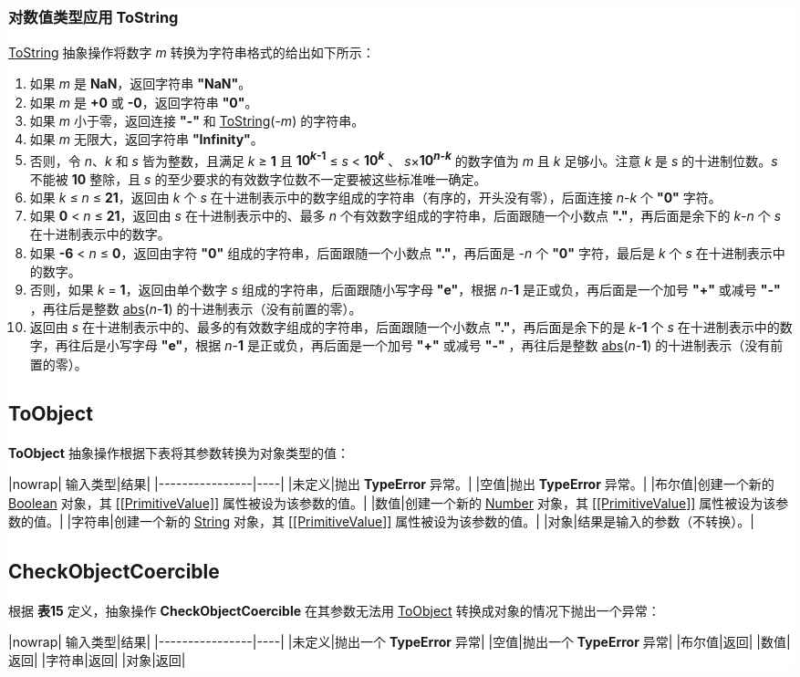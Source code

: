 ### 对数值类型应用 ToString

[ToString](#to-string "wikilink") 抽象操作将数字 <var>m</var> 转换为字符串格式的给出如下所示：

1.  如果 <var>m</var> 是 **NaN**，返回字符串 **"NaN"**。
2.  如果 <var>m</var> 是 **+0** 或 **-0**，返回字符串 **"0"**。
3.  如果 <var>m</var> 小于零，返回连接 **"-"** 和 [ToString](#to-string "wikilink")(-<var>m</var>) 的字符串。
4.  如果 <var>m</var> 无限大，返回字符串 **"Infinity"**。
5.  否则，令 <var>n</var>、<var>k</var> 和 <var>s</var> 皆为整数，且满足 <var>k</var> ≥ **1** 且 **10<sup><var>k</var>-1</sup>** ≤ <var>s</var> \< **10<sup><var>k</var></sup>** 、 <var>s</var>×**10<sup><var>n</var>-<var>k</var></sup>** 的数字值为 <var>m</var> 且 <var>k</var> 足够小。注意 <var>k</var> 是 <var>s</var> 的十进制位数。<var>s</var> 不能被 **10** 整除，且 <var>s</var> 的至少要求的有效数字位数不一定要被这些标准唯一确定。
6.  如果 <var>k</var> ≤ <var>n</var> ≤ **21**，返回由 <var>k</var> 个 <var>s</var> 在十进制表示中的数字组成的字符串（有序的，开头没有零），后面连接 <var>n</var>-<var>k</var> 个 **"0"** 字符。
7.  如果 **0** \< <var>n</var> ≤ **21**，返回由 <var>s</var> 在十进制表示中的、最多 <var>n</var> 个有效数字组成的字符串，后面跟随一个小数点 **"."**，再后面是余下的 <var>k</var>-<var>n</var> 个 <var>s</var> 在十进制表示中的数字。
8.  如果 **-6** \< <var>n</var> ≤ **0**，返回由字符 **"0"** 组成的字符串，后面跟随一个小数点 **"."**，再后面是 -<var>n</var> 个 **"0"** 字符，最后是 <var>k</var> 个 <var>s</var> 在十进制表示中的数字。
9.  否则，如果 <var>k</var> = **1**，返回由单个数字 <var>s</var> 组成的字符串，后面跟随小写字母 **"e"**，根据 <var>n</var>-**1** 是正或负，再后面是一个加号 **"+"** 或减号 **"-"** ，再往后是整数 [abs](ES5/notation#abs "wikilink")(<var>n</var>-**1**) 的十进制表示（没有前置的零）。
10. 返回由 <var>s</var> 在十进制表示中的、最多的有效数字组成的字符串，后面跟随一个小数点 **"."**，再后面是余下的是 <var>k</var>-**1** 个 <var>s</var> 在十进制表示中的数字，再往后是小写字母 **"e"**，根据 <var>n</var>-**1** 是正或负，再后面是一个加号 **"+"** 或减号 **"-"** ，再往后是整数 [abs](ES5/notation#abs "wikilink")(<var>n</var>-**1**) 的十进制表示（没有前置的零）。

ToObject
--------

**ToObject** 抽象操作根据下表将其参数转换为对象类型的值：

|nowrap| 输入类型|结果|
|----------------|----|
|未定义|抛出 **TypeError** 异常。|
|空值|抛出 **TypeError** 异常。|
|布尔值|创建一个新的 [Boolean](ES5/builtins#x15.6 "wikilink") 对象，其 [[[PrimitiveValue]]](ES5/types#PrimitiveValue "wikilink") 属性被设为该参数的值。|
|数值|创建一个新的 [Number](ES5/builtins#x15.7 "wikilink") 对象，其 [[[PrimitiveValue]]](ES5/types#PrimitiveValue "wikilink") 属性被设为该参数的值。|
|字符串|创建一个新的 [String](ES5/builtins#x15.8 "wikilink") 对象，其 [[[PrimitiveValue]]](ES5/types#PrimitiveValue "wikilink") 属性被设为该参数的值。|
|对象|结果是输入的参数（不转换）。|

CheckObjectCoercible
--------------------

根据 **表15** 定义，抽象操作 <b>CheckObjectCoercible</b> 在其参数无法用 [ToObject](#to-object "wikilink") 转换成对象的情况下抛出一个异常：

|nowrap| 输入类型|结果|
|----------------|----|
|未定义|抛出一个 **TypeError** 异常|
|空值|抛出一个 **TypeError** 异常|
|布尔值|返回|
|数值|返回|
|字符串|返回|
|对象|返回|
